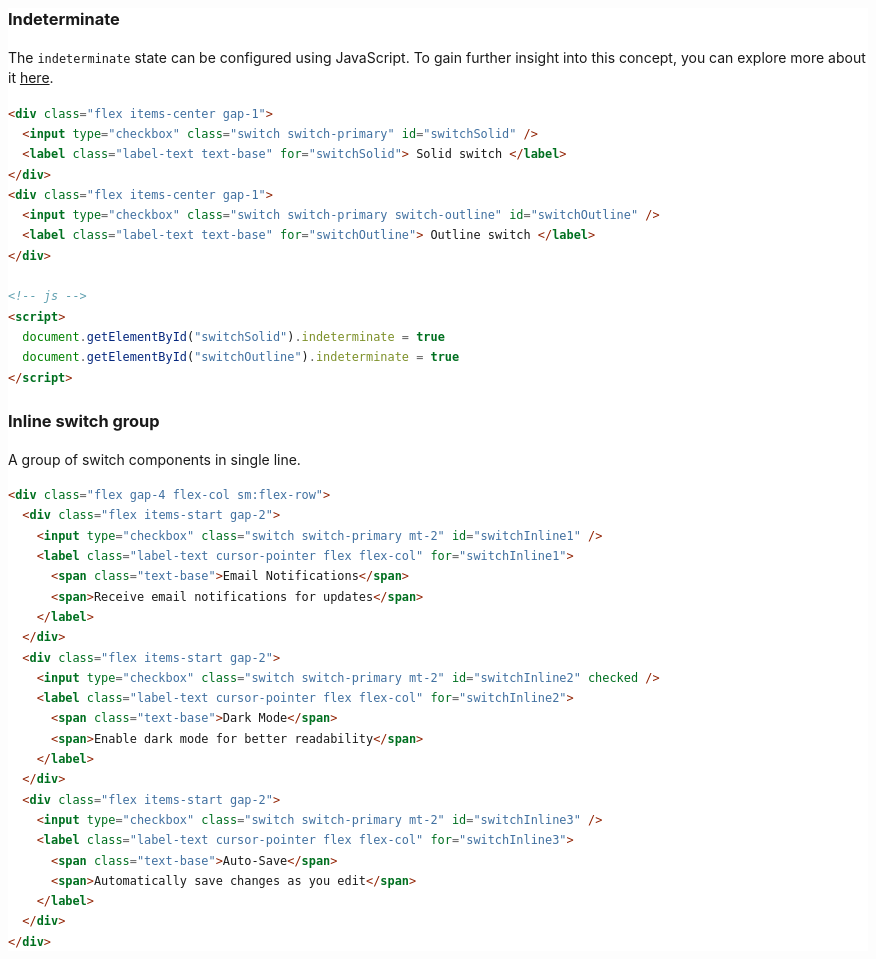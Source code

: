 


### Indeterminate

The `indeterminate` state can be configured using JavaScript. To gain further insight into this concept, you can explore more about it <a href="https://www.w3schools.com/jsref/prop_checkbox_indeterminate.asp" target="_blank" class="link link-primary">here</a>.

```html
<div class="flex items-center gap-1">
  <input type="checkbox" class="switch switch-primary" id="switchSolid" />
  <label class="label-text text-base" for="switchSolid"> Solid switch </label>
</div>
<div class="flex items-center gap-1">
  <input type="checkbox" class="switch switch-primary switch-outline" id="switchOutline" />
  <label class="label-text text-base" for="switchOutline"> Outline switch </label>
</div>
 
<!-- js -->
<script>
  document.getElementById("switchSolid").indeterminate = true
  document.getElementById("switchOutline").indeterminate = true
</script>
```



### Inline switch group

A group of switch components in single line.

```html
<div class="flex gap-4 flex-col sm:flex-row">
  <div class="flex items-start gap-2">
    <input type="checkbox" class="switch switch-primary mt-2" id="switchInline1" />
    <label class="label-text cursor-pointer flex flex-col" for="switchInline1">
      <span class="text-base">Email Notifications</span>
      <span>Receive email notifications for updates</span>
    </label>
  </div>
  <div class="flex items-start gap-2">
    <input type="checkbox" class="switch switch-primary mt-2" id="switchInline2" checked />
    <label class="label-text cursor-pointer flex flex-col" for="switchInline2">
      <span class="text-base">Dark Mode</span>
      <span>Enable dark mode for better readability</span>
    </label>
  </div>
  <div class="flex items-start gap-2">
    <input type="checkbox" class="switch switch-primary mt-2" id="switchInline3" />
    <label class="label-text cursor-pointer flex flex-col" for="switchInline3">
      <span class="text-base">Auto-Save</span>
      <span>Automatically save changes as you edit</span>
    </label>
  </div>
</div>
```
